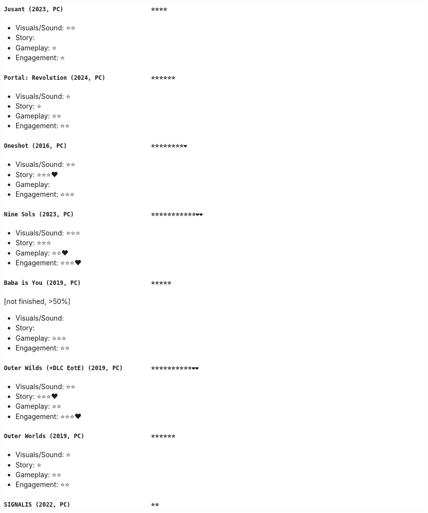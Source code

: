 #### `Jusant (2023, PC)                         ⭐⭐⭐⭐`

- Visuals/Sound: ⭐⭐
- Story:
- Gameplay: ⭐
- Engagement: ⭐

#### `Portal: Revolution (2024, PC)             ⭐⭐⭐⭐⭐⭐`

- Visuals/Sound: ⭐
- Story: ⭐
- Gameplay: ⭐⭐
- Engagement: ⭐⭐

#### `Oneshot (2016, PC)                        ⭐⭐⭐⭐⭐⭐⭐⭐❤️`

- Visuals/Sound: ⭐⭐
- Story: ⭐⭐⭐❤️
- Gameplay:
- Engagement: ⭐⭐⭐

#### `Nine Sols (2023, PC)                      ⭐⭐⭐⭐⭐⭐⭐⭐⭐⭐⭐❤️❤️`

- Visuals/Sound: ⭐⭐⭐
- Story: ⭐⭐⭐
- Gameplay: ⭐⭐❤️
- Engagement: ⭐⭐⭐❤️

#### `Baba is You (2019, PC)                    ⭐⭐⭐⭐⭐`

[not finished, >50%]

- Visuals/Sound:
- Story:
- Gameplay: ⭐⭐⭐
- Engagement: ⭐⭐

#### `Outer Wilds (+DLC EotE) (2019, PC)        ⭐⭐⭐⭐⭐⭐⭐⭐⭐⭐❤️❤️`

- Visuals/Sound: ⭐⭐
- Story: ⭐⭐⭐❤️
- Gameplay: ⭐⭐
- Engagement: ⭐⭐⭐❤️

#### `Outer Worlds (2019, PC)                   ⭐⭐⭐⭐⭐⭐`

- Visuals/Sound: ⭐
- Story: ⭐
- Gameplay: ⭐⭐
- Engagement: ⭐⭐

#### `SIGNALIS (2022, PC)                       ⭐⭐`
